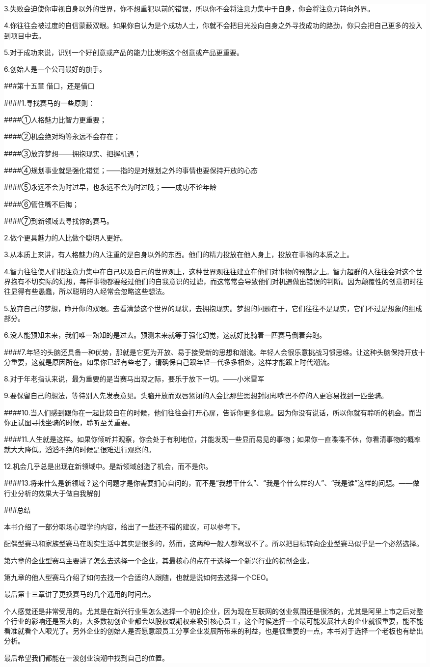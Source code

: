 3.失败会迫使你审视自身以外的世界，你不想重犯以前的错误，所以你不会将注意力集中于自身，你会将注意力转向外界。

4.你往往会被过度的自信蒙蔽双眼。如果你自认为是个成功人士，你就不会把目光投向自身之外寻找成功的路劲，你只会把自己更多的投入到项目中去。

5.对于成功来说，识别一个好创意或产品的能力比发明这个创意或产品更重要。

6.创始人是一个公司最好的旗手。

###第十五章 借口，还是借口

####1.寻找赛马的一些原则：

####①人格魅力比智力更重要；

####②机会绝对均等永远不会存在；

####③放弃梦想——拥抱现实、把握机遇；

####④规划事业就是强化错觉；——指的是对规划之外的事情也要保持开放的心态

####⑤永远不会为时过早，也永远不会为时过晚；——成功不论年龄

####⑥管住嘴不后悔；

####⑦到新领域去寻找你的赛马。

2.做个更具魅力的人比做个聪明人更好。

3.从本质上来讲，有人格魅力的人注重的是自身以外的东西。他们的精力投放在他人身上，投放在事物的本质之上。

4.智力往往使人们把注意力集中在自己以及自己的世界观上，这种世界观往往建立在他们对事物的预期之上。智力超群的人往往会对这个世界抱有不切实际的幻想，每样事物都要经过他们的自我意识的过滤，而这常常会导致他们对机遇做出错误的判断。因为颠覆性的创意初时往往显得有些愚蠢，所以聪明的人经常会忽略这些想法。

5.放弃自己的梦想，睁开你的双眼。去看清楚这个世界的现状，去拥抱现实。梦想的问题在于，它们往往不是现实，它们不过是想象的组成部分。

6.没人能预知未来，我们唯一熟知的是过去。预测未来就等于强化幻觉，这就好比骑着一匹赛马倒着奔跑。

####7.年轻的头脑还具备一种优势，那就是它更为开放、易于接受新的思想和潮流。年轻人会很乐意挑战习惯思维。让这种头脑保持开放十分重要，这就是原因所在。如果你已经有些老了，请确保自己跟年轻一代多多相处，这样才能跟上时代潮流。

8.对于年老指认来说，最为重要的是当赛马出现之际，要乐于放下一切。——小米雷军

9.要保留自己的想法，等待别人先发表意见。头脑开放而双唇紧闭的人会比那些思想封闭却嘴巴不停的人更容易找到一匹坐骑。

####10.当人们感到跟你在一起比较自在的时候，他们往往会打开心扉，告诉你更多信息。因为你没有说话，所以你就有聆听的机会。而当你正试图寻找坐骑的时候，聆听至关重要。

####11.人生就是这样。如果你倾听并观察，你会处于有利地位，并能发现一些显而易见的事物；如果你一直喋喋不休，你看清事物的概率就大大降低。滔滔不绝的时候是很难进行观察的。

12.机会几乎总是出现在新领域中。是新领域创造了机会，而不是你。

####13.将来什么是新领域？这个问题才是你需要扪心自问的，而不是“我想干什么”、“我是个什么样的人”、“我是谁”这样的问题。——做行业分析的效果大于做自我解剖

###总结

本书介绍了一部分职场心理学的内容，给出了一些还不错的建议，可以参考下。

配偶型赛马和家族型赛马在现实生活中其实是很多的，然而，这两种一般人都驾驭不了。所以把目标转向企业型赛马似乎是一个必然选择。

第六章的企业型赛马主要讲了怎么去选择一个企业，其最核心的点在于选择一个新兴行业的初创企业。

第九章的他人型赛马介绍了如何去找一个合适的人跟随，也就是说如何去选择一个CEO。

最后第十三章讲了更换赛马的几个通用的时间点。

个人感觉还是非常受用的。尤其是在新兴行业里怎么选择一个初创企业，因为现在互联网的创业氛围还是很浓的，尤其是阿里上市之后对整个行业的影响还是蛮大的，大多数初创企业都会以股权或期权来吸引核心员工，这个时候选择一个最可能发展壮大的企业就很重要，能不能看准就看个人眼光了。另外企业的创始人是否愿意跟员工分享企业发展所带来的利益，也是很重要的一点，本书对于选择一个老板也有给出分析。

最后希望我们都能在一波创业浪潮中找到自己的位置。